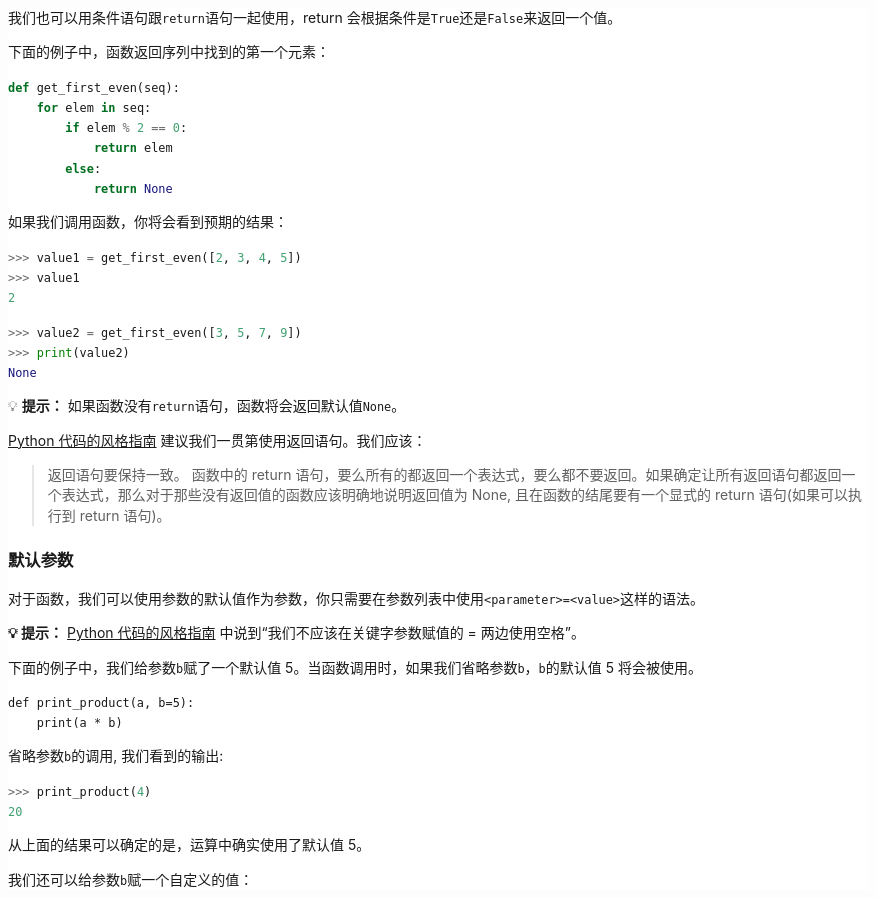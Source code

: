 我们也可以用条件语句跟`return`语句一起使用，return 会根据条件是`True`还是`False`来返回一个值。

下面的例子中，函数返回序列中找到的第一个元素：

```python
def get_first_even(seq):
    for elem in seq:
        if elem % 2 == 0:
            return elem
        else:
            return None
```

如果我们调用函数，你将会看到预期的结果：

```python
>>> value1 = get_first_even([2, 3, 4, 5])
>>> value1
2
```

```python
>>> value2 = get_first_even([3, 5, 7, 9])
>>> print(value2)
None
```

💡 **提示：** 如果函数没有`return`语句，函数将会返回默认值`None`。

[Python 代码的风格指南](https://www.python.org/dev/peps/pep-0008/#programming-recommendations) 建议我们一贯第使用返回语句。我们应该：

> 返回语句要保持一致。 函数中的 return 语句，要么所有的都返回一个表达式，要么都不要返回。如果确定让所有返回语句都返回一个表达式，那么对于那些没有返回值的函数应该明确地说明返回值为 None, 且在函数的结尾要有一个显式的 return 语句(如果可以执行到 return 语句)。

### 默认参数

对于函数，我们可以使用参数的默认值作为参数，你只需要在参数列表中使用`<parameter>=<value>`这样的语法。

**💡 提示：** [Python 代码的风格指南](https://www.python.org/dev/peps/pep-0008/#other-recommendations) 中说到“我们不应该在关键字参数赋值的 = 两边使用空格”。

下面的例子中，我们给参数`b`赋了一个默认值 5。当函数调用时，如果我们省略参数`b`，`b`的默认值 5 将会被使用。

```
def print_product(a, b=5):
    print(a * b)
```

省略参数`b`的调用, 我们看到的输出:

```python
>>> print_product(4)
20
```

从上面的结果可以确定的是，运算中确实使用了默认值 5。

我们还可以给参数`b`赋一个自定义的值：
